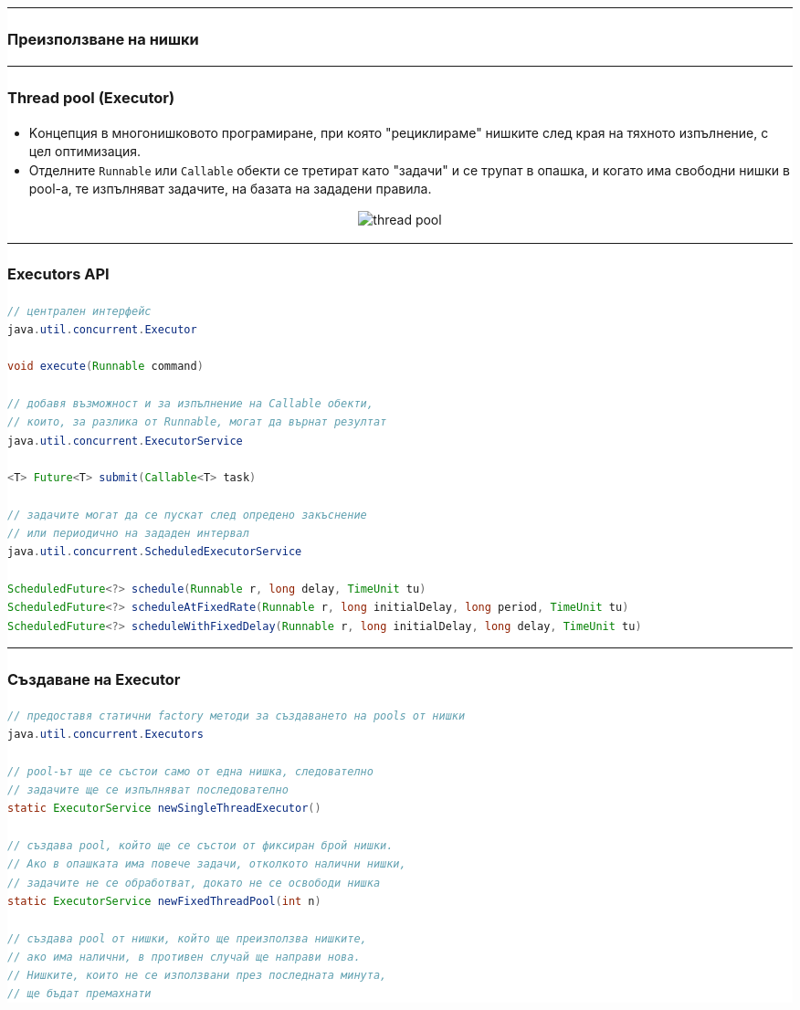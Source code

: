 ```java
```

---

### Преизползване на нишки

---

### Thread pool (Executor)

- Kонцепция в многонишковото програмиране, при която "рециклираме" нишките след края на тяхното изпълнение, с цел оптимизация.
- Отделните `Runnable` или `Callable` обекти се третират като "задачи" и се трупат в опашка, и когато има свободни нишки в pool-а, те изпълняват задачите, на базата на зададени правила.

<p align="center">
  <img width="50%" src="https://github.com/andy489/Java/blob/main/09-threads/lecture/images/09.7-thread-pool.png" alt="thread pool" />
</p>

---

### Executors API

```java
// централен интерфейс
java.util.concurrent.Executor

void execute(Runnable command)

// добавя възможност и за изпълнение на Callable обекти,
// които, за разлика от Runnable, могат да върнат резултат
java.util.concurrent.ExecutorService

<T> Future<T> submit(Callable<T> task)

// задачите могат да се пускат след опредено закъснение
// или периодично на зададен интервал
java.util.concurrent.ScheduledExecutorService

ScheduledFuture<?> schedule(Runnable r, long delay, TimeUnit tu)
ScheduledFuture<?> scheduleAtFixedRate(Runnable r, long initialDelay, long period, TimeUnit tu)
ScheduledFuture<?> scheduleWithFixedDelay(Runnable r, long initialDelay, long delay, TimeUnit tu)
```

---

### Създаване на Executor

```java
// предоставя статични factory методи за създаването на pools от нишки
java.util.concurrent.Executors

// pool-ът ще се състои само от една нишка, следователно
// задачите ще се изпълняват последователно
static ExecutorService newSingleThreadExecutor()

// създава pool, който ще се състои от фиксиран брой нишки.
// Ако в опашката има повече задачи, отколкото налични нишки,
// задачите не се обработват, докато не се освободи нишка
static ExecutorService newFixedThreadPool(int n)

// създава pool от нишки, който ще преизползва нишките,
// ако има налични, в противен случай ще направи нова.
// Нишките, които не се използвани през последната минута,
// ще бъдат премахнати
```